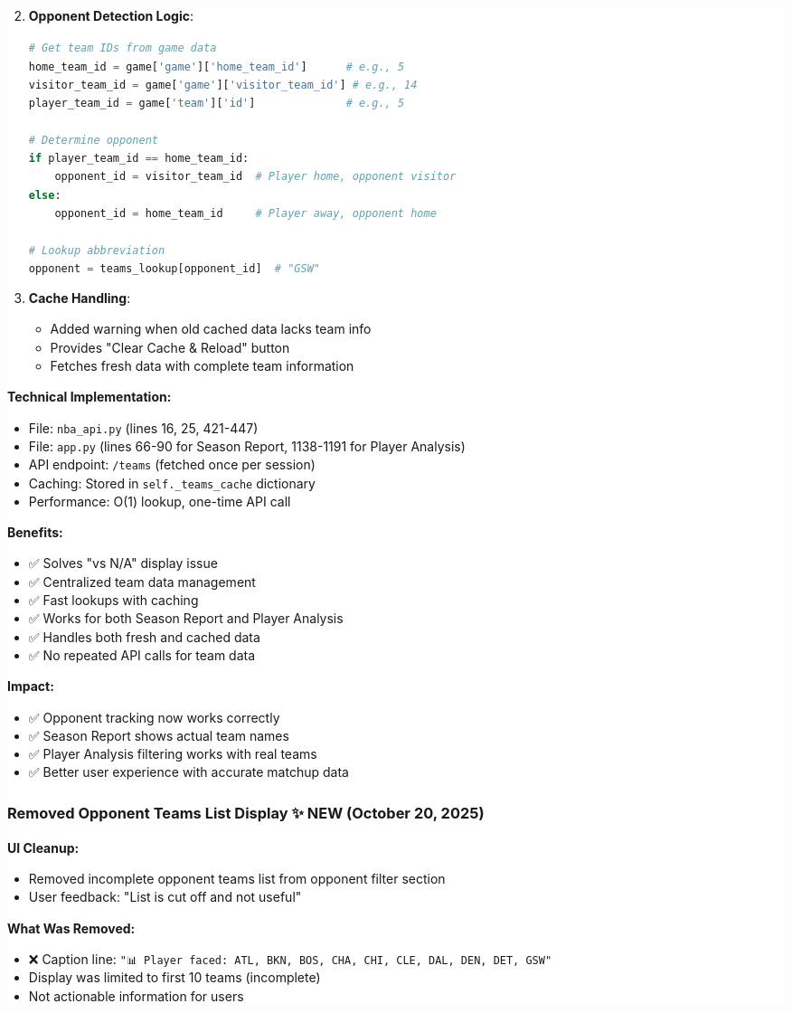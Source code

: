 2. **Opponent Detection Logic**:
   ```python
   # Get team IDs from game data
   home_team_id = game['game']['home_team_id']      # e.g., 5
   visitor_team_id = game['game']['visitor_team_id'] # e.g., 14
   player_team_id = game['team']['id']              # e.g., 5
   
   # Determine opponent
   if player_team_id == home_team_id:
       opponent_id = visitor_team_id  # Player home, opponent visitor
   else:
       opponent_id = home_team_id     # Player away, opponent home
   
   # Lookup abbreviation
   opponent = teams_lookup[opponent_id]  # "GSW"
   ```

3. **Cache Handling**:
   - Added warning when old cached data lacks team info
   - Provides "Clear Cache & Reload" button
   - Fetches fresh data with complete team information

**Technical Implementation:**
- File: `nba_api.py` (lines 16, 25, 421-447)
- File: `app.py` (lines 66-90 for Season Report, 1138-1191 for Player Analysis)
- API endpoint: `/teams` (fetched once per session)
- Caching: Stored in `self._teams_cache` dictionary
- Performance: O(1) lookup, one-time API call

**Benefits:**
- ✅ Solves "vs N/A" display issue
- ✅ Centralized team data management
- ✅ Fast lookups with caching
- ✅ Works for both Season Report and Player Analysis
- ✅ Handles both fresh and cached data
- ✅ No repeated API calls for team data

**Impact:**
- ✅ Opponent tracking now works correctly
- ✅ Season Report shows actual team names
- ✅ Player Analysis filtering works with real teams
- ✅ Better user experience with accurate matchup data

### Removed Opponent Teams List Display ✨ NEW (October 20, 2025)
**UI Cleanup:**
- Removed incomplete opponent teams list from opponent filter section
- User feedback: "List is cut off and not useful"

**What Was Removed:**
- ❌ Caption line: `"📊 Player faced: ATL, BKN, BOS, CHA, CHI, CLE, DAL, DEN, DET, GSW"`
- Display was limited to first 10 teams (incomplete)
- Not actionable information for users

